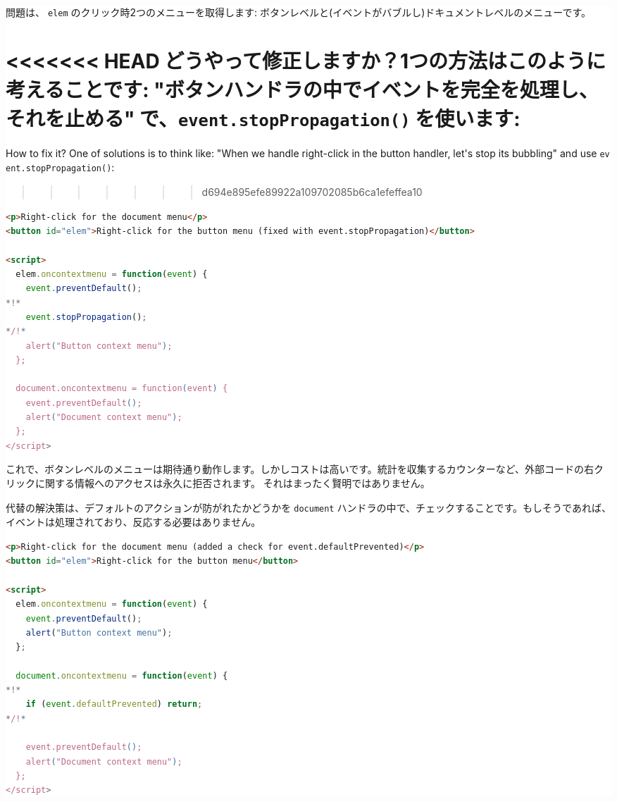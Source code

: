 問題は、 `elem` のクリック時2つのメニューを取得します: ボタンレベルと(イベントがバブルし)ドキュメントレベルのメニューです。 

<<<<<<< HEAD
どうやって修正しますか？1つの方法はこのように考えることです: "ボタンハンドラの中でイベントを完全を処理し、それを止める" で、`event.stopPropagation()` を使います:
=======
How to fix it? One of solutions is to think like: "When we handle right-click in the button handler, let's stop its bubbling" and use `event.stopPropagation()`:
>>>>>>> d694e895efe89922a109702085b6ca1efeffea10

```html autorun height=80 no-beautify run
<p>Right-click for the document menu</p>
<button id="elem">Right-click for the button menu (fixed with event.stopPropagation)</button>

<script>
  elem.oncontextmenu = function(event) {
    event.preventDefault();
*!*
    event.stopPropagation();
*/!*
    alert("Button context menu");
  };

  document.oncontextmenu = function(event) {
    event.preventDefault();
    alert("Document context menu");
  };
</script>
```

これで、ボタンレベルのメニューは期待通り動作します。しかしコストは高いです。統計を収集するカウンターなど、外部コードの右クリックに関する情報へのアクセスは永久に拒否されます。 それはまったく賢明ではありません。

代替の解決策は、デフォルトのアクションが防がれたかどうかを `document` ハンドラの中で、チェックすることです。もしそうであれば、イベントは処理されており、反応する必要はありません。


```html autorun height=80 no-beautify run
<p>Right-click for the document menu (added a check for event.defaultPrevented)</p>
<button id="elem">Right-click for the button menu</button>

<script>
  elem.oncontextmenu = function(event) {
    event.preventDefault();
    alert("Button context menu");
  };

  document.oncontextmenu = function(event) {
*!*
    if (event.defaultPrevented) return;
*/!*

    event.preventDefault();
    alert("Document context menu");
  };
</script>
```
